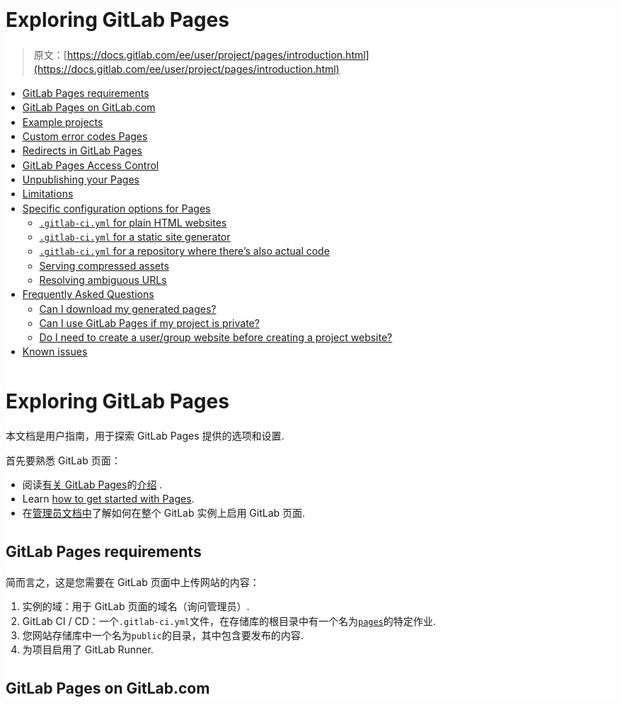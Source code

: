 # Exploring GitLab Pages

> 原文：[https://docs.gitlab.com/ee/user/project/pages/introduction.html](https://docs.gitlab.com/ee/user/project/pages/introduction.html)

*   [GitLab Pages requirements](#gitlab-pages-requirements)
*   [GitLab Pages on GitLab.com](#gitlab-pages-on-gitlabcom)
*   [Example projects](#example-projects)
*   [Custom error codes Pages](#custom-error-codes-pages)
*   [Redirects in GitLab Pages](#redirects-in-gitlab-pages)
*   [GitLab Pages Access Control](#gitlab-pages-access-control-core)
*   [Unpublishing your Pages](#unpublishing-your-pages)
*   [Limitations](#limitations)
*   [Specific configuration options for Pages](#specific-configuration-options-for-pages)
    *   [`.gitlab-ci.yml` for plain HTML websites](#gitlab-ciyml-for-plain-html-websites)
    *   [`.gitlab-ci.yml` for a static site generator](#gitlab-ciyml-for-a-static-site-generator)
    *   [`.gitlab-ci.yml` for a repository where there’s also actual code](#gitlab-ciyml-for-a-repository-where-theres-also-actual-code)
    *   [Serving compressed assets](#serving-compressed-assets)
    *   [Resolving ambiguous URLs](#resolving-ambiguous-urls)
*   [Frequently Asked Questions](#frequently-asked-questions)
    *   [Can I download my generated pages?](#can-i-download-my-generated-pages)
    *   [Can I use GitLab Pages if my project is private?](#can-i-use-gitlab-pages-if-my-project-is-private)
    *   [Do I need to create a user/group website before creating a project website?](#do-i-need-to-create-a-usergroup-website-before-creating-a-project-website)
*   [Known issues](#known-issues)

# Exploring GitLab Pages[](#exploring-gitlab-pages "Permalink")

本文档是用户指南，用于探索 GitLab Pages 提供的选项和设置.

首先要熟悉 GitLab 页面：

*   阅读[有关 GitLab Pages](index.html#overview)的[介绍](index.html#overview) .
*   Learn [how to get started with Pages](index.html#getting-started).
*   在[管理员文档中](../../../administration/pages/index.html)了解如何在整个 GitLab 实例上启用 GitLab 页面.

## GitLab Pages requirements[](#gitlab-pages-requirements "Permalink")

简而言之，这是您需要在 GitLab 页面中上传网站的内容：

1.  实例的域：用于 GitLab 页面的域名（询问管理员）.
2.  GitLab CI / CD：一个`.gitlab-ci.yml`文件，在存储库的根目录中有一个名为[`pages`](../../../ci/yaml/README.html#pages)的特定作业.
3.  您网站存储库中一个名为`public`的目录，其中包含要发布的内容.
4.  为项目启用了 GitLab Runner.

## GitLab Pages on GitLab.com[](#gitlab-pages-on-gitlabcom "Permalink")
